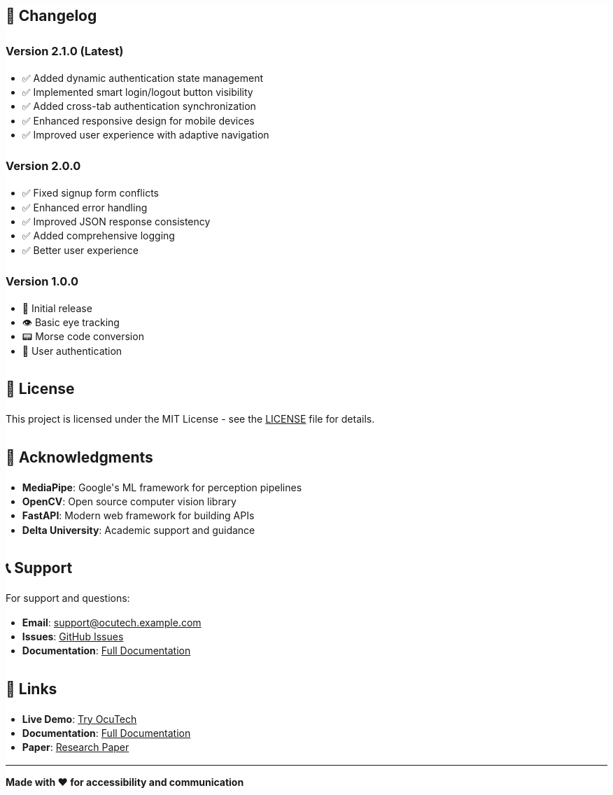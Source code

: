 ## 📝 Changelog

### Version 2.1.0 (Latest)
- ✅ Added dynamic authentication state management
- ✅ Implemented smart login/logout button visibility
- ✅ Added cross-tab authentication synchronization
- ✅ Enhanced responsive design for mobile devices
- ✅ Improved user experience with adaptive navigation

### Version 2.0.0
- ✅ Fixed signup form conflicts
- ✅ Enhanced error handling
- ✅ Improved JSON response consistency
- ✅ Added comprehensive logging
- ✅ Better user experience

### Version 1.0.0
- 🎉 Initial release
- 👁️ Basic eye tracking
- 📟 Morse code conversion
- 🔐 User authentication

## 📄 License

This project is licensed under the MIT License - see the [LICENSE](LICENSE) file for details.

## 🙏 Acknowledgments

- **MediaPipe**: Google's ML framework for perception pipelines
- **OpenCV**: Open source computer vision library
- **FastAPI**: Modern web framework for building APIs
- **Delta University**: Academic support and guidance

## 📞 Support

For support and questions:
- **Email**: support@ocutech.example.com
- **Issues**: [GitHub Issues](https://github.com/yourusername/ocutech/issues)
- **Documentation**: [Full Documentation](docs/)

## 🔗 Links

- **Live Demo**: [Try OcuTech](https://demo.ocutech.example.com)
- **Documentation**: [Full Documentation](https://docs.ocutech.example.com)
- **Paper**: [Research Paper](https://papers.ocutech.example.com)

---

**Made with ❤️ for accessibility and communication** 